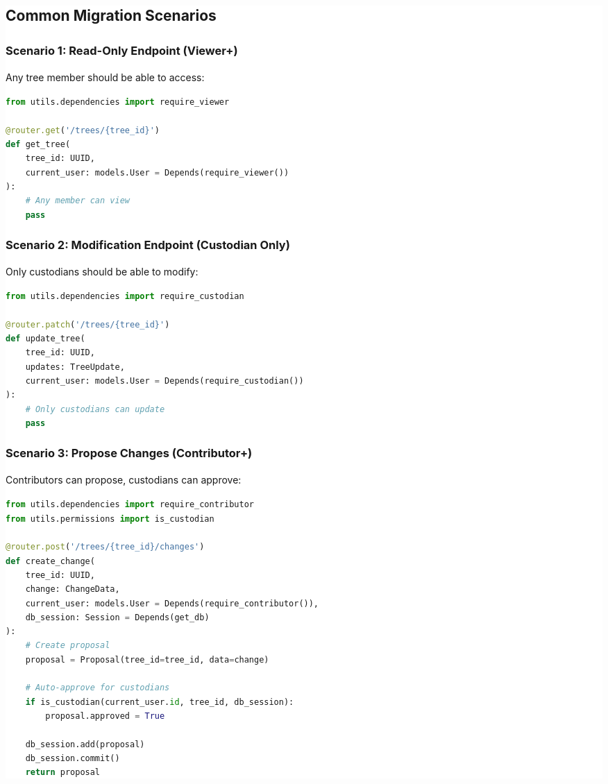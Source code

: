 ## Common Migration Scenarios

### Scenario 1: Read-Only Endpoint (Viewer+)

Any tree member should be able to access:

```python
from utils.dependencies import require_viewer

@router.get('/trees/{tree_id}')
def get_tree(
    tree_id: UUID,
    current_user: models.User = Depends(require_viewer())
):
    # Any member can view
    pass
```

### Scenario 2: Modification Endpoint (Custodian Only)

Only custodians should be able to modify:

```python
from utils.dependencies import require_custodian

@router.patch('/trees/{tree_id}')
def update_tree(
    tree_id: UUID,
    updates: TreeUpdate,
    current_user: models.User = Depends(require_custodian())
):
    # Only custodians can update
    pass
```

### Scenario 3: Propose Changes (Contributor+)

Contributors can propose, custodians can approve:

```python
from utils.dependencies import require_contributor
from utils.permissions import is_custodian

@router.post('/trees/{tree_id}/changes')
def create_change(
    tree_id: UUID,
    change: ChangeData,
    current_user: models.User = Depends(require_contributor()),
    db_session: Session = Depends(get_db)
):
    # Create proposal
    proposal = Proposal(tree_id=tree_id, data=change)

    # Auto-approve for custodians
    if is_custodian(current_user.id, tree_id, db_session):
        proposal.approved = True

    db_session.add(proposal)
    db_session.commit()
    return proposal
```
